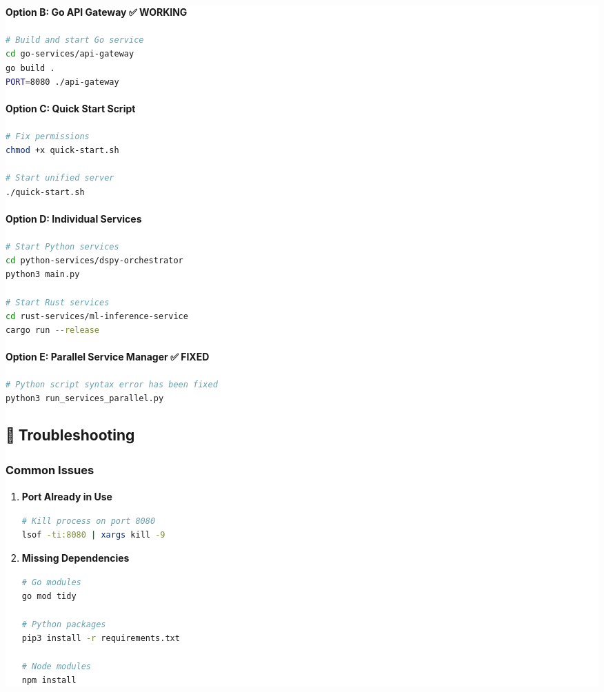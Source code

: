#### Option B: Go API Gateway ✅ WORKING
```bash
# Build and start Go service
cd go-services/api-gateway
go build .
PORT=8080 ./api-gateway
```

#### Option C: Quick Start Script
```bash
# Fix permissions
chmod +x quick-start.sh

# Start unified server
./quick-start.sh
```

#### Option D: Individual Services
```bash
# Start Python services
cd python-services/dspy-orchestrator
python3 main.py

# Start Rust services
cd rust-services/ml-inference-service
cargo run --release
```

#### Option E: Parallel Service Manager ✅ FIXED
```bash
# Python script syntax error has been fixed
python3 run_services_parallel.py
```

## 🐛 Troubleshooting

### Common Issues

1. **Port Already in Use**
   ```bash
   # Kill process on port 8080
   lsof -ti:8080 | xargs kill -9
   ```

2. **Missing Dependencies**
   ```bash
   # Go modules
   go mod tidy
   
   # Python packages
   pip3 install -r requirements.txt
   
   # Node modules
   npm install
   ```

